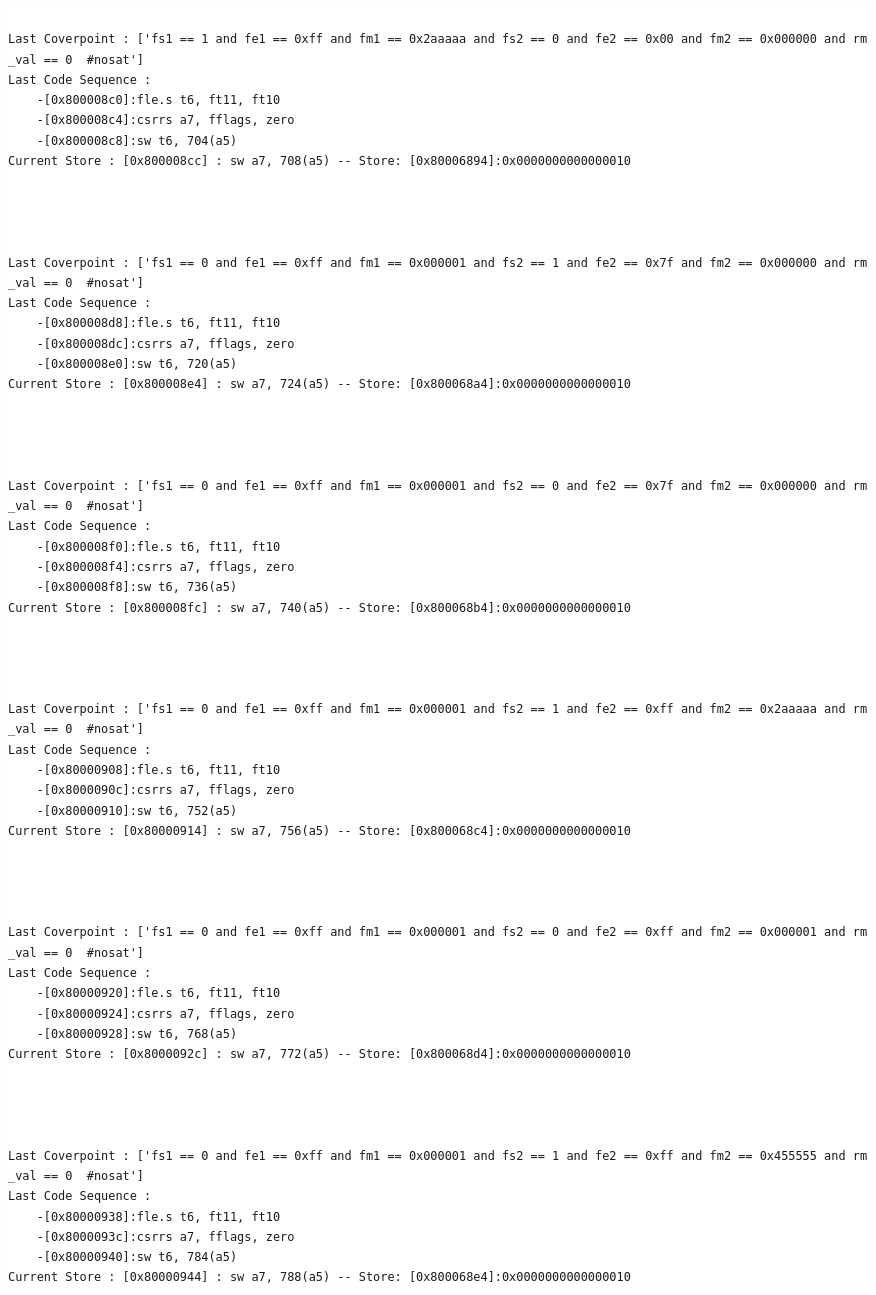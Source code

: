 ```

Last Coverpoint : ['fs1 == 1 and fe1 == 0xff and fm1 == 0x2aaaaa and fs2 == 0 and fe2 == 0x00 and fm2 == 0x000000 and rm_val == 0  #nosat']
Last Code Sequence : 
	-[0x800008c0]:fle.s t6, ft11, ft10
	-[0x800008c4]:csrrs a7, fflags, zero
	-[0x800008c8]:sw t6, 704(a5)
Current Store : [0x800008cc] : sw a7, 708(a5) -- Store: [0x80006894]:0x0000000000000010




Last Coverpoint : ['fs1 == 0 and fe1 == 0xff and fm1 == 0x000001 and fs2 == 1 and fe2 == 0x7f and fm2 == 0x000000 and rm_val == 0  #nosat']
Last Code Sequence : 
	-[0x800008d8]:fle.s t6, ft11, ft10
	-[0x800008dc]:csrrs a7, fflags, zero
	-[0x800008e0]:sw t6, 720(a5)
Current Store : [0x800008e4] : sw a7, 724(a5) -- Store: [0x800068a4]:0x0000000000000010




Last Coverpoint : ['fs1 == 0 and fe1 == 0xff and fm1 == 0x000001 and fs2 == 0 and fe2 == 0x7f and fm2 == 0x000000 and rm_val == 0  #nosat']
Last Code Sequence : 
	-[0x800008f0]:fle.s t6, ft11, ft10
	-[0x800008f4]:csrrs a7, fflags, zero
	-[0x800008f8]:sw t6, 736(a5)
Current Store : [0x800008fc] : sw a7, 740(a5) -- Store: [0x800068b4]:0x0000000000000010




Last Coverpoint : ['fs1 == 0 and fe1 == 0xff and fm1 == 0x000001 and fs2 == 1 and fe2 == 0xff and fm2 == 0x2aaaaa and rm_val == 0  #nosat']
Last Code Sequence : 
	-[0x80000908]:fle.s t6, ft11, ft10
	-[0x8000090c]:csrrs a7, fflags, zero
	-[0x80000910]:sw t6, 752(a5)
Current Store : [0x80000914] : sw a7, 756(a5) -- Store: [0x800068c4]:0x0000000000000010




Last Coverpoint : ['fs1 == 0 and fe1 == 0xff and fm1 == 0x000001 and fs2 == 0 and fe2 == 0xff and fm2 == 0x000001 and rm_val == 0  #nosat']
Last Code Sequence : 
	-[0x80000920]:fle.s t6, ft11, ft10
	-[0x80000924]:csrrs a7, fflags, zero
	-[0x80000928]:sw t6, 768(a5)
Current Store : [0x8000092c] : sw a7, 772(a5) -- Store: [0x800068d4]:0x0000000000000010




Last Coverpoint : ['fs1 == 0 and fe1 == 0xff and fm1 == 0x000001 and fs2 == 1 and fe2 == 0xff and fm2 == 0x455555 and rm_val == 0  #nosat']
Last Code Sequence : 
	-[0x80000938]:fle.s t6, ft11, ft10
	-[0x8000093c]:csrrs a7, fflags, zero
	-[0x80000940]:sw t6, 784(a5)
Current Store : [0x80000944] : sw a7, 788(a5) -- Store: [0x800068e4]:0x0000000000000010
```